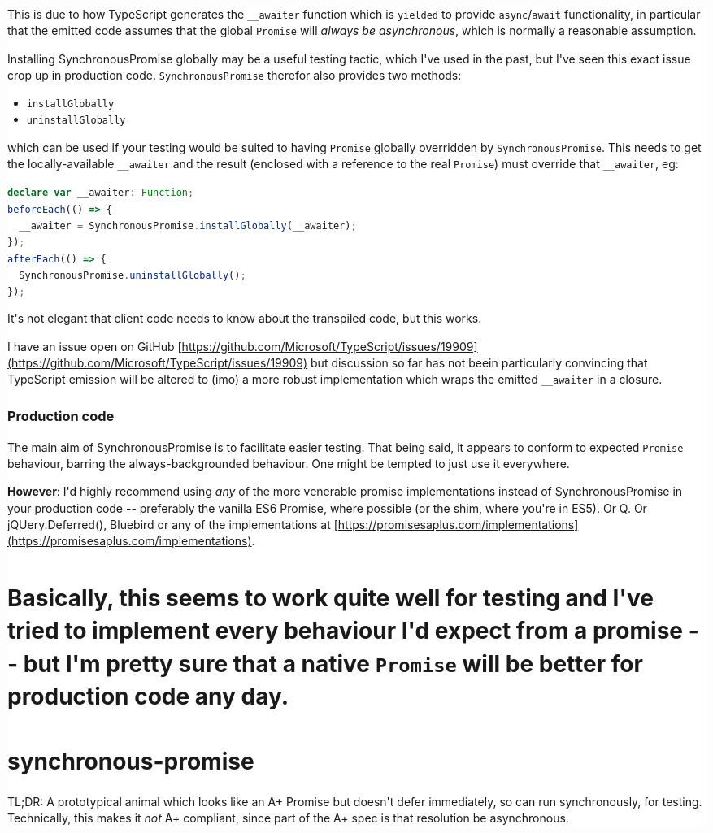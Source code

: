 This is due to how TypeScript generates the `__awaiter` function
which is `yielded` to provide `async`/`await` functionality, in
particular that the emitted code assumes that the global `Promise`
will _always be asynchronous_, which is normally a reasonable assumption.

Installing SynchronousPromise globally may be a useful testing tactic,
which I've used in the past, but I've seen this exact issue crop up
in production code. `SynchronousPromise` therefor also provides two methods:

- `installGlobally`
- `uninstallGlobally`

which can be used if your testing would be suited to having `Promise` globally
overridden by `SynchronousPromise`. This needs to get the locally-available `__awaiter` and the result (enclosed with a reference to the real `Promise`)
must override that `__awaiter`, eg:

```ts
declare var __awaiter: Function;
beforeEach(() => {
  __awaiter = SynchronousPromise.installGlobally(__awaiter);
});
afterEach(() => {
  SynchronousPromise.uninstallGlobally();
});
```

It's not elegant that client code needs to know about the transpiled
code, but this works.

I have an issue open on GitHub
[https://github.com/Microsoft/TypeScript/issues/19909](https://github.com/Microsoft/TypeScript/issues/19909)
but discussion so far has not beein particularly convincing that
TypeScript emission will be altered to (imo) a more robust
implementation which wraps the emitted `__awaiter` in a closure.


### Production code
The main aim of SynchronousPromise is to facilitate easier testing. That being
said, it appears to conform to expected `Promise` behaviour, barring the
always-backgrounded behaviour. One might be tempted to just use it everywhere.

**However**: I'd highly recommend using *any* of the more venerable promise implementations
instead of SynchronousPromise in your production code -- preferably the vanilla
ES6 Promise, where possible (or the shim, where you're in ES5). Or Q.
Or jQUery.Deferred(), Bluebird or any of the implementations at [https://promisesaplus.com/implementations](https://promisesaplus.com/implementations).

Basically, this seems to work quite well for testing and
I've tried to implement every behaviour I'd expect from a promise -- but I'm
pretty sure that a native `Promise` will be better for production code any day.
=======
# synchronous-promise
TL;DR: A prototypical animal which looks like an A+ Promise but doesn't defer
immediately, so can run synchronously, for testing. Technically, this makes it
*not* A+ compliant, since part of the A+ spec is that resolution be asynchronous.
